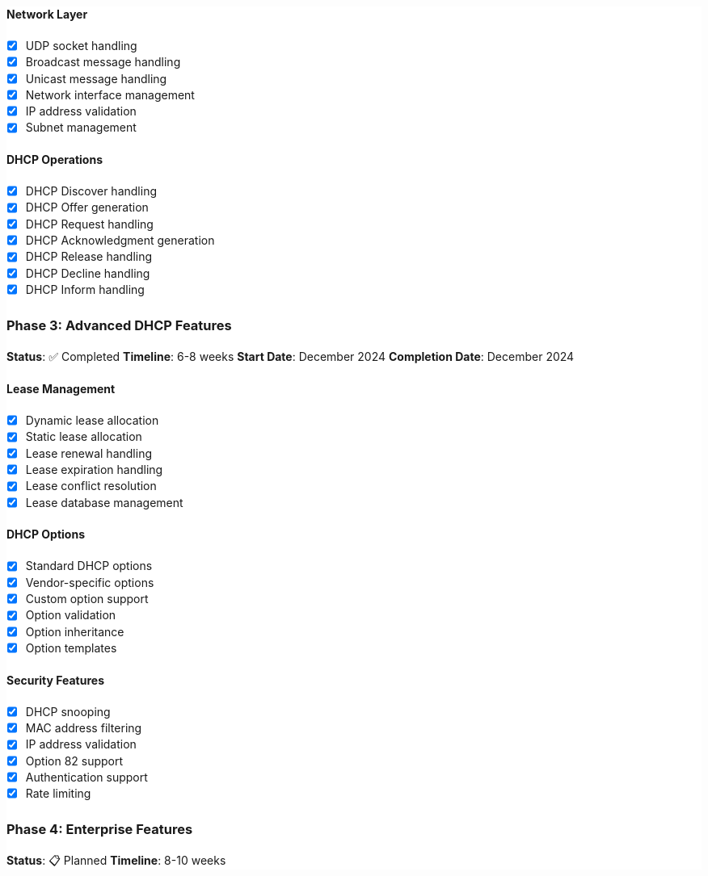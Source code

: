 #### Network Layer
- [x] UDP socket handling
- [x] Broadcast message handling
- [x] Unicast message handling
- [x] Network interface management
- [x] IP address validation
- [x] Subnet management

#### DHCP Operations
- [x] DHCP Discover handling
- [x] DHCP Offer generation
- [x] DHCP Request handling
- [x] DHCP Acknowledgment generation
- [x] DHCP Release handling
- [x] DHCP Decline handling
- [x] DHCP Inform handling

### Phase 3: Advanced DHCP Features
**Status**: ✅ Completed
**Timeline**: 6-8 weeks
**Start Date**: December 2024
**Completion Date**: December 2024

#### Lease Management
- [x] Dynamic lease allocation
- [x] Static lease allocation
- [x] Lease renewal handling
- [x] Lease expiration handling
- [x] Lease conflict resolution
- [x] Lease database management

#### DHCP Options
- [x] Standard DHCP options
- [x] Vendor-specific options
- [x] Custom option support
- [x] Option validation
- [x] Option inheritance
- [x] Option templates

#### Security Features
- [x] DHCP snooping
- [x] MAC address filtering
- [x] IP address validation
- [x] Option 82 support
- [x] Authentication support
- [x] Rate limiting

### Phase 4: Enterprise Features
**Status**: 📋 Planned
**Timeline**: 8-10 weeks
